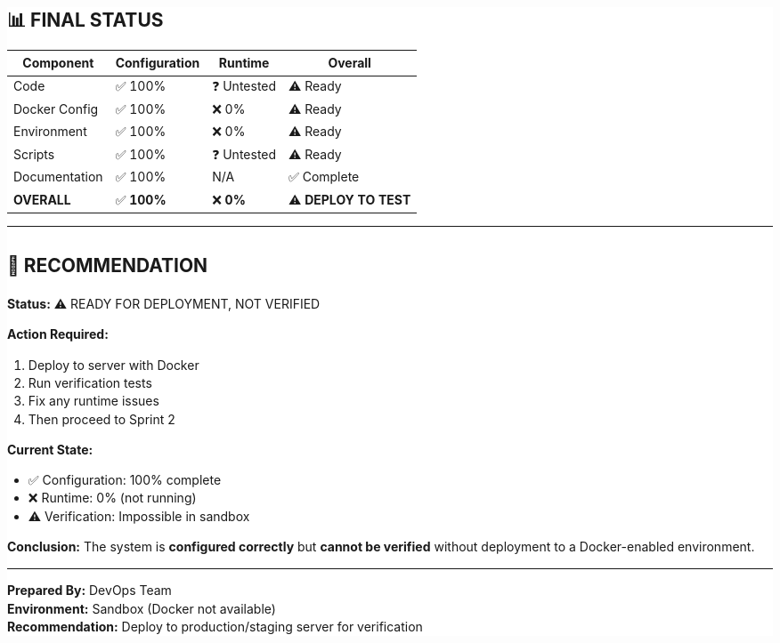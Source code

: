 ## 📊 FINAL STATUS

| Component | Configuration | Runtime | Overall |
|-----------|--------------|---------|---------|
| Code | ✅ 100% | ❓ Untested | ⚠️ Ready |
| Docker Config | ✅ 100% | ❌ 0% | ⚠️ Ready |
| Environment | ✅ 100% | ❌ 0% | ⚠️ Ready |
| Scripts | ✅ 100% | ❓ Untested | ⚠️ Ready |
| Documentation | ✅ 100% | N/A | ✅ Complete |
| **OVERALL** | ✅ **100%** | ❌ **0%** | ⚠️ **DEPLOY TO TEST** |

---

## 🎯 RECOMMENDATION

**Status:** ⚠️ READY FOR DEPLOYMENT, NOT VERIFIED

**Action Required:**
1. Deploy to server with Docker
2. Run verification tests
3. Fix any runtime issues
4. Then proceed to Sprint 2

**Current State:**
- ✅ Configuration: 100% complete
- ❌ Runtime: 0% (not running)
- ⚠️ Verification: Impossible in sandbox

**Conclusion:**
The system is **configured correctly** but **cannot be verified** without deployment to a Docker-enabled environment.

---

**Prepared By:** DevOps Team  
**Environment:** Sandbox (Docker not available)  
**Recommendation:** Deploy to production/staging server for verification
